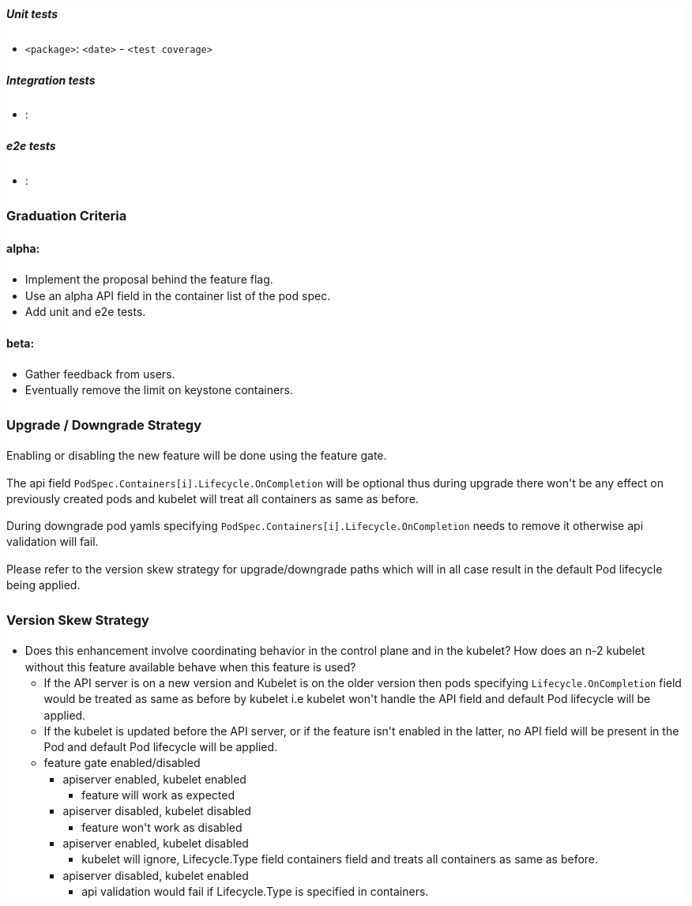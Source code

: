 

##### Unit tests


- `<package>`: `<date>` - `<test coverage>`

##### Integration tests

- <test>: <link to test coverage>

##### e2e tests

- <test>: <link to test coverage>

### Graduation Criteria

#### alpha:
- Implement the proposal behind the feature flag.
- Use an alpha API field in the container list of the pod spec.
- Add unit and e2e tests.

#### beta:
- Gather feedback from users.
- Eventually remove the limit on keystone containers.



### Upgrade / Downgrade Strategy



Enabling or disabling the new feature will be done using the feature gate.

The api field `PodSpec.Containers[i].Lifecycle.OnCompletion` will be optional thus during upgrade there won't be any effect on previously created pods and kubelet will treat all containers as same as before.

During downgrade pod yamls specifying `PodSpec.Containers[i].Lifecycle.OnCompletion` needs to remove it otherwise api validation will fail.

Please refer to the version skew strategy for upgrade/downgrade paths which will in all case result in the default Pod lifecycle being applied.

### Version Skew Strategy



- Does this enhancement involve coordinating behavior in the control plane and in the kubelet? How does an n-2 kubelet without this feature available behave when this feature is used?
    - If the API server is on a new version and Kubelet is on the older version then pods specifying `Lifecycle.OnCompletion` field would be treated as same as before by kubelet i.e kubelet won't handle the API field and default Pod lifecycle will be applied.
    - If the kubelet is updated before the API server, or if the feature isn't enabled in the latter, no API field will be present in the Pod and default Pod lifecycle will be applied.
   - feature gate enabled/disabled
        - apiserver enabled, kubelet enabled
            - feature will work as expected
        - apiserver disabled, kubelet disabled
            - feature won't work as disabled
        - apiserver enabled, kubelet disabled
            - kubelet will ignore, Lifecycle.Type field containers field and treats all containers as same as before.
        - apiserver disabled, kubelet enabled
            - api validation would fail if Lifecycle.Type is specified in containers.


[kubernetes.io]: https://kubernetes.io/
[kubernetes/enhancements]: https://git.k8s.io/enhancements
[kubernetes/kubernetes]: https://git.k8s.io/kubernetes
[kubernetes/website]: https://git.k8s.io/website